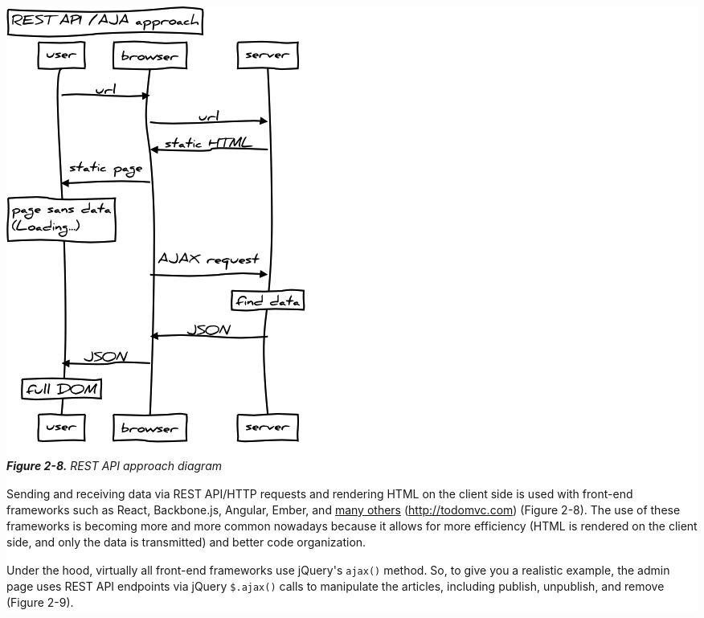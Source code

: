 ![alt](media/image8.png)

***Figure 2-8.** REST API approach diagram*

Sending and receiving data via REST API/HTTP requests and rendering HTML on the client side is used with front-end frameworks such as React, Backbone.js, Angular, Ember, and [many others](http://todomvc.com) (<http://todomvc.com>) (Figure 2-8). The use of these frameworks is becoming more and more common nowadays because it allows for more efficiency (HTML is rendered on the client side, and only the data is transmitted) and better code organization.

Under the hood, virtually all front-end frameworks use jQuery&#39;s `ajax()` method. So, to give you a realistic example, the admin page uses REST API endpoints via jQuery `$.ajax()` calls to manipulate the articles, including publish, unpublish, and remove (Figure 2-9).
